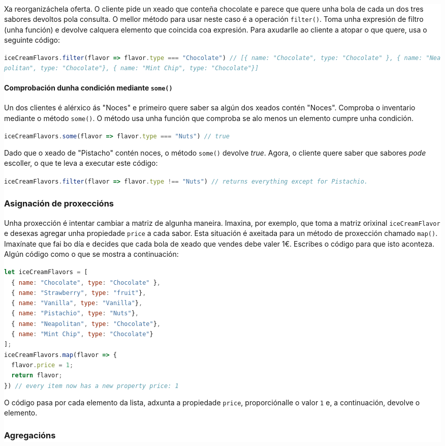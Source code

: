 Xa reorganizáchela oferta. O cliente pide un xeado que conteña chocolate e parece que quere unha bola de cada un dos tres sabores devoltos pola consulta. O mellor método para usar neste caso é a operación `filter()`. Toma unha expresión de filtro (unha función) e devolve calquera elemento que coincida coa expresión. Para axudarlle ao cliente a atopar o que quere, usa o seguinte código:

```javascript
iceCreamFlavors.filter(flavor => flavor.type === "Chocolate") // [{ name: "Chocolate", type: "Chocolate" }, { name: "Neapolitan", type: "Chocolate"}, { name: "Mint Chip", type: "Chocolate"}]
```

#### Comprobación dunha condición mediante `some()`

Un dos clientes é alérxico ás "Noces" e primeiro quere saber sa algún dos xeados contén "Noces". Comproba o inventario mediante o método `some()`. O método usa unha función que comproba se alo menos un elemento cumpre unha condición.

```javascript
iceCreamFlavors.some(flavor => flavor.type === "Nuts") // true
```

Dado que o xeado de "Pistacho" contén noces, o método `some()` devolve *true*. Agora, o cliente quere saber que sabores *pode* escoller, o que te leva a executar este código:

```javascript
iceCreamFlavors.filter(flavor => flavor.type !== "Nuts") // returns everything except for Pistachio.
```

### Asignación de proxeccións

Unha proxección é intentar cambiar a matriz de algunha maneira. Imaxina, por exemplo, que toma a matriz orixinal `iceCreamFlavor` e desexas agregar unha propiedade `price` a cada sabor. Esta situación é axeitada para un método de proxección chamado `map()`. Imaxínate que fai bo día e decides que cada bola de xeado que vendes debe valer 1€. Escribes o código para que isto aconteza. Algún código como o que se mostra a continuación:

```javascript
let iceCreamFlavors = [
  { name: "Chocolate", type: "Chocolate" }, 
  { name: "Strawberry", type: "fruit"}, 
  { name: "Vanilla", type: "Vanilla"}, 
  { name: "Pistachio", type: "Nuts"}, 
  { name: "Neapolitan", type: "Chocolate"}, 
  { name: "Mint Chip", type: "Chocolate"}
];
iceCreamFlavors.map(flavor => {
  flavor.price = 1;
  return flavor;
}) // every item now has a new property price: 1 
```

O código pasa por cada elemento da lista, adxunta a propiedade `price`, proporciónalle o valor `1` e, a continuación, devolve o elemento.

### Agregacións
